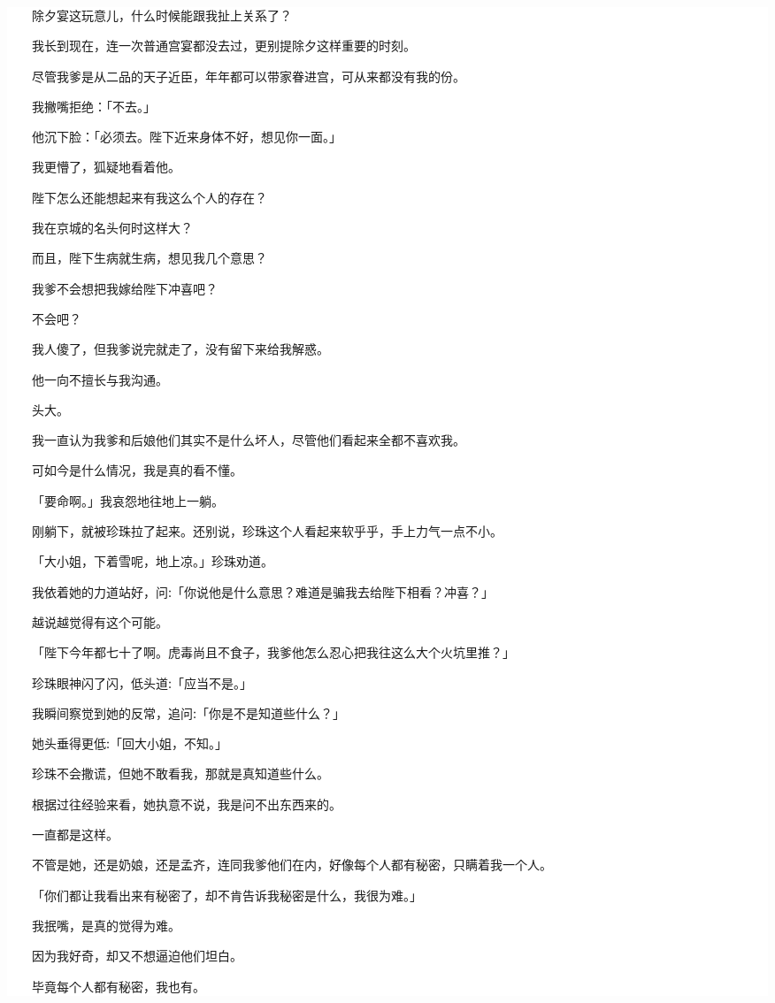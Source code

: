 &emsp;&emsp;除夕宴这玩意儿，什么时候能跟我扯上关系了？  
  
&emsp;&emsp;我长到现在，连一次普通宫宴都没去过，更别提除夕这样重要的时刻。  
  
&emsp;&emsp;尽管我爹是从二品的天子近臣，年年都可以带家眷进宫，可从来都没有我的份。  
  
&emsp;&emsp;我撇嘴拒绝：「不去。」  
  
&emsp;&emsp;他沉下脸：「必须去。陛下近来身体不好，想见你一面。」  
  
&emsp;&emsp;我更懵了，狐疑地看着他。  
  
&emsp;&emsp;陛下怎么还能想起来有我这么个人的存在？  
  
&emsp;&emsp;我在京城的名头何时这样大？  
  
&emsp;&emsp;而且，陛下生病就生病，想见我几个意思？  
  
&emsp;&emsp;我爹不会想把我嫁给陛下冲喜吧？  
  
&emsp;&emsp;不会吧？  
  
&emsp;&emsp;我人傻了，但我爹说完就走了，没有留下来给我解惑。  
  
&emsp;&emsp;他一向不擅长与我沟通。  
  
&emsp;&emsp;头大。  
  
&emsp;&emsp;我一直认为我爹和后娘他们其实不是什么坏人，尽管他们看起来全都不喜欢我。  
  
&emsp;&emsp;可如今是什么情况，我是真的看不懂。  
  
&emsp;&emsp;「要命啊。」我哀怨地往地上一躺。  
  
&emsp;&emsp;刚躺下，就被珍珠拉了起来。还别说，珍珠这个人看起来软乎乎，手上力气一点不小。  
  
&emsp;&emsp;「大小姐，下着雪呢，地上凉。」珍珠劝道。  
  
&emsp;&emsp;我依着她的力道站好，问:「你说他是什么意思？难道是骗我去给陛下相看？冲喜？」  
  
&emsp;&emsp;越说越觉得有这个可能。  
  
&emsp;&emsp;「陛下今年都七十了啊。虎毒尚且不食子，我爹他怎么忍心把我往这么大个火坑里推？」  
  
&emsp;&emsp;珍珠眼神闪了闪，低头道:「应当不是。」  
  
&emsp;&emsp;我瞬间察觉到她的反常，追问:「你是不是知道些什么？」  
  
&emsp;&emsp;她头垂得更低:「回大小姐，不知。」  
  
&emsp;&emsp;珍珠不会撒谎，但她不敢看我，那就是真知道些什么。  
  
&emsp;&emsp;根据过往经验来看，她执意不说，我是问不出东西来的。  
  
&emsp;&emsp;一直都是这样。  
  
&emsp;&emsp;不管是她，还是奶娘，还是孟齐，连同我爹他们在内，好像每个人都有秘密，只瞒着我一个人。  
  
&emsp;&emsp;「你们都让我看出来有秘密了，却不肯告诉我秘密是什么，我很为难。」  
  
&emsp;&emsp;我抿嘴，是真的觉得为难。  
  
&emsp;&emsp;因为我好奇，却又不想逼迫他们坦白。  
  
&emsp;&emsp;毕竟每个人都有秘密，我也有。  
  